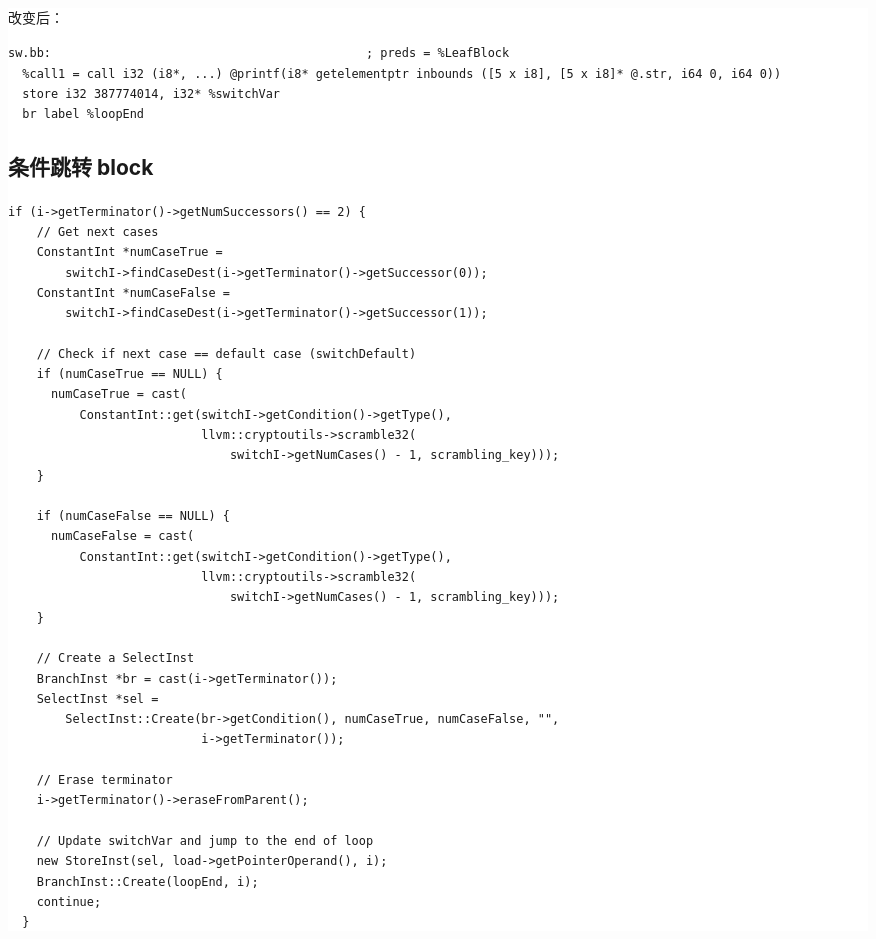 改变后：

```
sw.bb:                                            ; preds = %LeafBlock
  %call1 = call i32 (i8*, ...) @printf(i8* getelementptr inbounds ([5 x i8], [5 x i8]* @.str, i64 0, i64 0))
  store i32 387774014, i32* %switchVar
  br label %loopEnd

```

条件跳转 block
----------

```
if (i->getTerminator()->getNumSuccessors() == 2) {
    // Get next cases
    ConstantInt *numCaseTrue =
        switchI->findCaseDest(i->getTerminator()->getSuccessor(0));
    ConstantInt *numCaseFalse =
        switchI->findCaseDest(i->getTerminator()->getSuccessor(1));
 
    // Check if next case == default case (switchDefault)
    if (numCaseTrue == NULL) {
      numCaseTrue = cast(
          ConstantInt::get(switchI->getCondition()->getType(),
                           llvm::cryptoutils->scramble32(
                               switchI->getNumCases() - 1, scrambling_key)));
    }
 
    if (numCaseFalse == NULL) {
      numCaseFalse = cast(
          ConstantInt::get(switchI->getCondition()->getType(),
                           llvm::cryptoutils->scramble32(
                               switchI->getNumCases() - 1, scrambling_key)));
    }
 
    // Create a SelectInst
    BranchInst *br = cast(i->getTerminator());
    SelectInst *sel =
        SelectInst::Create(br->getCondition(), numCaseTrue, numCaseFalse, "",
                           i->getTerminator());
 
    // Erase terminator
    i->getTerminator()->eraseFromParent();
 
    // Update switchVar and jump to the end of loop
    new StoreInst(sel, load->getPointerOperand(), i);
    BranchInst::Create(loopEnd, i);
    continue;
  } 
```
